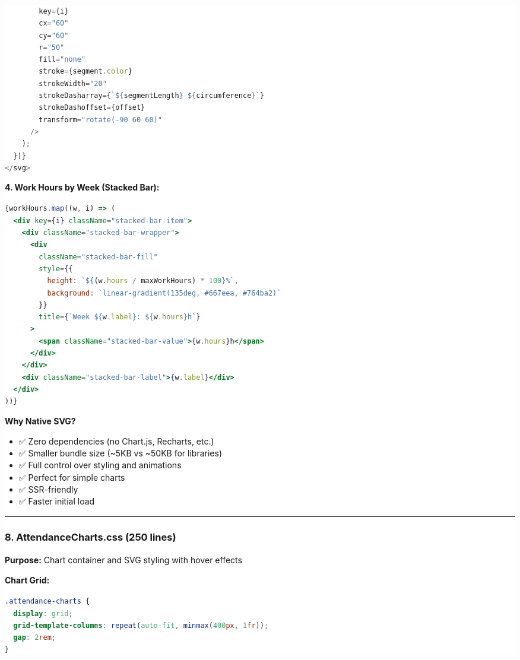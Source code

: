 ```jsx
        key={i}
        cx="60"
        cy="60"
        r="50"
        fill="none"
        stroke={segment.color}
        strokeWidth="20"
        strokeDasharray={`${segmentLength} ${circumference}`}
        strokeDashoffset={offset}
        transform="rotate(-90 60 60)"
      />
    );
  })}
</svg>
```

**4. Work Hours by Week (Stacked Bar):**
```jsx
{workHours.map((w, i) => (
  <div key={i} className="stacked-bar-item">
    <div className="stacked-bar-wrapper">
      <div 
        className="stacked-bar-fill"
        style={{ 
          height: `${(w.hours / maxWorkHours) * 100}%`,
          background: `linear-gradient(135deg, #667eea, #764ba2)`
        }}
        title={`Week ${w.label}: ${w.hours}h`}
      >
        <span className="stacked-bar-value">{w.hours}h</span>
      </div>
    </div>
    <div className="stacked-bar-label">{w.label}</div>
  </div>
))}
```

**Why Native SVG?**
- ✅ Zero dependencies (no Chart.js, Recharts, etc.)
- ✅ Smaller bundle size (~5KB vs ~50KB for libraries)
- ✅ Full control over styling and animations
- ✅ Perfect for simple charts
- ✅ SSR-friendly
- ✅ Faster initial load

---

### 8. **AttendanceCharts.css** (250 lines)
**Purpose:** Chart container and SVG styling with hover effects

**Chart Grid:**
```css
.attendance-charts {
  display: grid;
  grid-template-columns: repeat(auto-fit, minmax(400px, 1fr));
  gap: 2rem;
}
```
